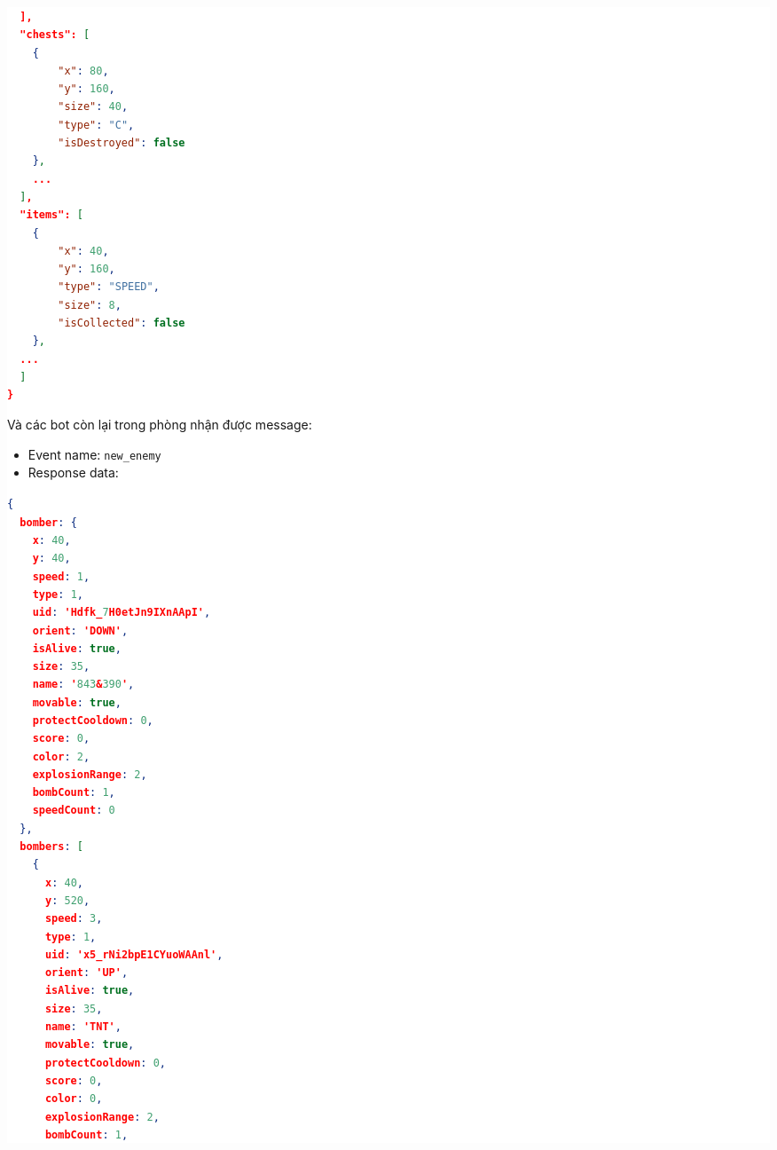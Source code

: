 ```json
  ],
  "chests": [
    {
        "x": 80,
        "y": 160,
        "size": 40,
        "type": "C",
        "isDestroyed": false
    },
    ...
  ],
  "items": [
    {
        "x": 40,
        "y": 160,
        "type": "SPEED",
        "size": 8,
        "isCollected": false
    },
  ...
  ]
}
```
Và các bot còn lại trong phòng nhận được message:
- Event name: `new_enemy`
- Response data:

```json
{
  bomber: {
    x: 40,
    y: 40,
    speed: 1,
    type: 1,
    uid: 'Hdfk_7H0etJn9IXnAApI',
    orient: 'DOWN',
    isAlive: true,
    size: 35,
    name: '843&390',
    movable: true,
    protectCooldown: 0,
    score: 0,
    color: 2,
    explosionRange: 2,
    bombCount: 1,
    speedCount: 0
  },
  bombers: [
    {
      x: 40,
      y: 520,
      speed: 3,
      type: 1,
      uid: 'x5_rNi2bpE1CYuoWAAnl',
      orient: 'UP',
      isAlive: true,
      size: 35,
      name: 'TNT',
      movable: true,
      protectCooldown: 0,
      score: 0,
      color: 0,
      explosionRange: 2,
      bombCount: 1,
```